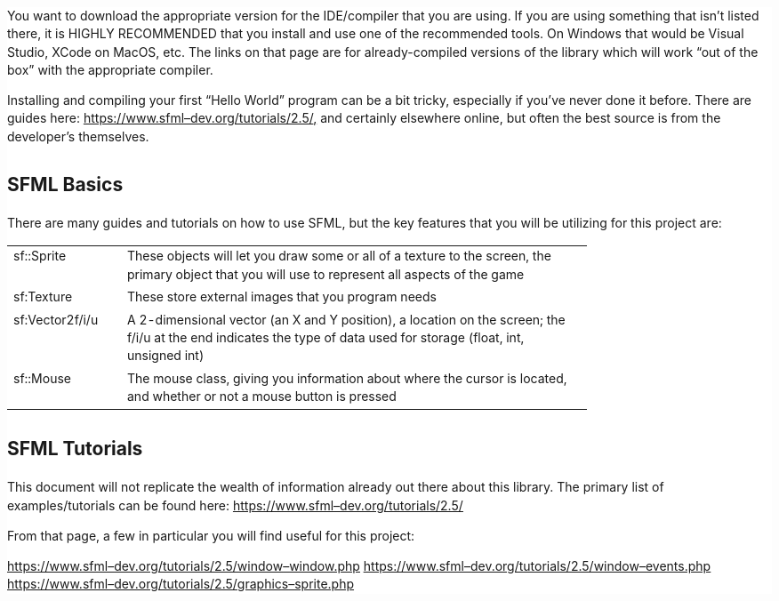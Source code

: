 You want to download the appropriate version for the IDE/compiler that you are using. If you are using something that isn’t listed there, it is HIGHLY RECOMMENDED that you install and use one of the recommended tools. On Windows that would be Visual Studio, XCode on MacOS, etc. The links on that page are for already-compiled versions of the library which will work “out of the box” with the appropriate compiler.

Installing and compiling your first “Hello World” program can be a bit tricky, especially if you’ve never done it before. There are guides here: <u><a href="https://www.sfml-dev.org/tutorials/2.5/">https://www.sfml</a><a href="https://www.sfml-dev.org/tutorials/2.5/">–</a><a href="https://www.sfml-dev.org/tutorials/2.5/">dev.org/tutorials/2.5/</a></u><a href="https://www.sfml-dev.org/tutorials/2.5/">,</a> and certainly elsewhere online, but often the best source is from the developer’s themselves.

<h2><a name="_Toc12222"></a>SFML Basics</h2>
There are many guides and tutorials on how to use SFML, but the key features that you will be utilizing for this project are:

<table width="0">
<tbody>
<tr>
<td width="114">sf::Sprite</td>
<td width="510">These objects will let you draw some or all of a texture to the screen, the primary object that you will use to represent all aspects of the game</td>
</tr>
<tr>
<td width="114">sf:Texture</td>
<td width="510">These store external images that you program needs</td>
</tr>
<tr>
<td width="114">sf:Vector2f/i/u</td>
<td width="510">A 2-dimensional vector (an X and Y position), a location on the screen; the f/i/u at the end indicates the type of data used for storage (float, int, unsigned int)</td>
</tr>
<tr>
<td width="114">sf::Mouse</td>
<td width="510">The mouse class, giving you information about where the cursor is located, and whether or not a mouse button is pressed</td>
</tr>
</tbody>
</table>
<h2><a name="_Toc12223"></a>SFML Tutorials</h2>
This document will not replicate the wealth of information already out there about this library. The primary list of examples/tutorials can be found here: <u><a href="https://www.sfml-dev.org/tutorials/2.5/">https://www.sfml</a><a href="https://www.sfml-dev.org/tutorials/2.5/">–</a><a href="https://www.sfml-dev.org/tutorials/2.5/">dev.org/tutorials/2.5/</a></u>

From that page, a few in particular you will find useful for this project:

<u><a href="https://www.sfml-dev.org/tutorials/2.5/window-window.php">https://www.sfml</a><a href="https://www.sfml-dev.org/tutorials/2.5/window-window.php">–</a><a href="https://www.sfml-dev.org/tutorials/2.5/window-window.php">dev.org/tutorials/2.5/window</a><a href="https://www.sfml-dev.org/tutorials/2.5/window-window.php">–</a><a href="https://www.sfml-dev.org/tutorials/2.5/window-window.php">window.php</a></u> <u><a href="https://www.sfml-dev.org/tutorials/2.5/window-events.php">https://www.sfml</a><a href="https://www.sfml-dev.org/tutorials/2.5/window-events.php">–</a><a href="https://www.sfml-dev.org/tutorials/2.5/window-events.php">dev.org/tutorials/2.5/window</a><a href="https://www.sfml-dev.org/tutorials/2.5/window-events.php">–</a><a href="https://www.sfml-dev.org/tutorials/2.5/window-events.php">events.php</a></u> <u><a href="https://www.sfml-dev.org/tutorials/2.5/graphics-sprite.php">https://www.sfml</a><a href="https://www.sfml-dev.org/tutorials/2.5/graphics-sprite.php">–</a><a href="https://www.sfml-dev.org/tutorials/2.5/graphics-sprite.php">dev.org/tutorials/2.5/graphics</a><a href="https://www.sfml-dev.org/tutorials/2.5/graphics-sprite.php">–</a><a href="https://www.sfml-dev.org/tutorials/2.5/graphics-sprite.php">sprite.php</a></u>
